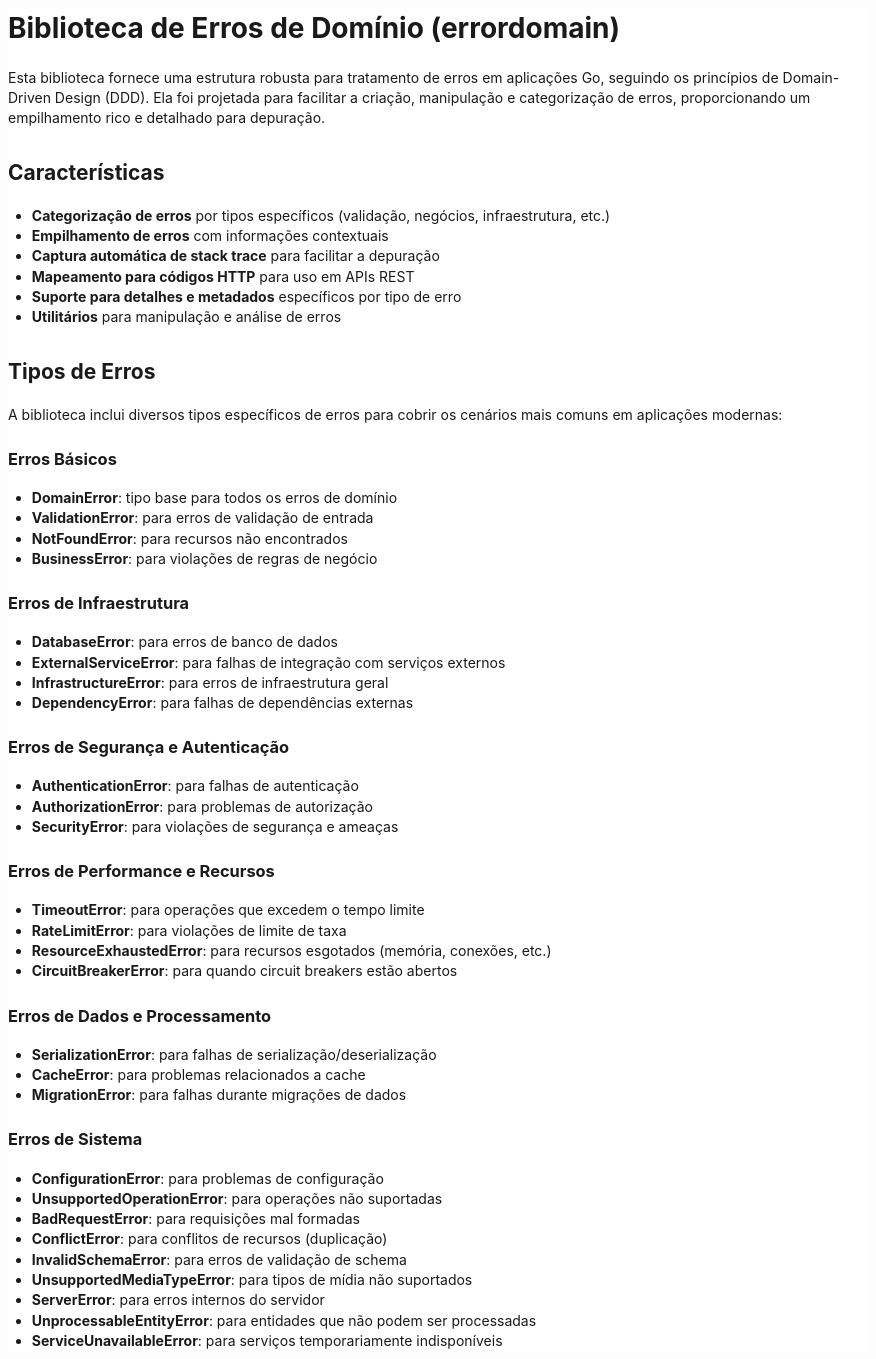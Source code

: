 # Biblioteca de Erros de Domínio (errordomain)

Esta biblioteca fornece uma estrutura robusta para tratamento de erros em aplicações Go, seguindo os princípios de Domain-Driven Design (DDD). Ela foi projetada para facilitar a criação, manipulação e categorização de erros, proporcionando um empilhamento rico e detalhado para depuração.

## Características

- **Categorização de erros** por tipos específicos (validação, negócios, infraestrutura, etc.)
- **Empilhamento de erros** com informações contextuais
- **Captura automática de stack trace** para facilitar a depuração
- **Mapeamento para códigos HTTP** para uso em APIs REST
- **Suporte para detalhes e metadados** específicos por tipo de erro
- **Utilitários** para manipulação e análise de erros

## Tipos de Erros

A biblioteca inclui diversos tipos específicos de erros para cobrir os cenários mais comuns em aplicações modernas:

### Erros Básicos
- **DomainError**: tipo base para todos os erros de domínio
- **ValidationError**: para erros de validação de entrada
- **NotFoundError**: para recursos não encontrados
- **BusinessError**: para violações de regras de negócio

### Erros de Infraestrutura
- **DatabaseError**: para erros de banco de dados
- **ExternalServiceError**: para falhas de integração com serviços externos
- **InfrastructureError**: para erros de infraestrutura geral
- **DependencyError**: para falhas de dependências externas

### Erros de Segurança e Autenticação
- **AuthenticationError**: para falhas de autenticação
- **AuthorizationError**: para problemas de autorização
- **SecurityError**: para violações de segurança e ameaças

### Erros de Performance e Recursos
- **TimeoutError**: para operações que excedem o tempo limite
- **RateLimitError**: para violações de limite de taxa
- **ResourceExhaustedError**: para recursos esgotados (memória, conexões, etc.)
- **CircuitBreakerError**: para quando circuit breakers estão abertos

### Erros de Dados e Processamento
- **SerializationError**: para falhas de serialização/deserialização
- **CacheError**: para problemas relacionados a cache
- **MigrationError**: para falhas durante migrações de dados

### Erros de Sistema
- **ConfigurationError**: para problemas de configuração
- **UnsupportedOperationError**: para operações não suportadas
- **BadRequestError**: para requisições mal formadas
- **ConflictError**: para conflitos de recursos (duplicação)
- **InvalidSchemaError**: para erros de validação de schema
- **UnsupportedMediaTypeError**: para tipos de mídia não suportados
- **ServerError**: para erros internos do servidor
- **UnprocessableEntityError**: para entidades que não podem ser processadas
- **ServiceUnavailableError**: para serviços temporariamente indisponíveis
